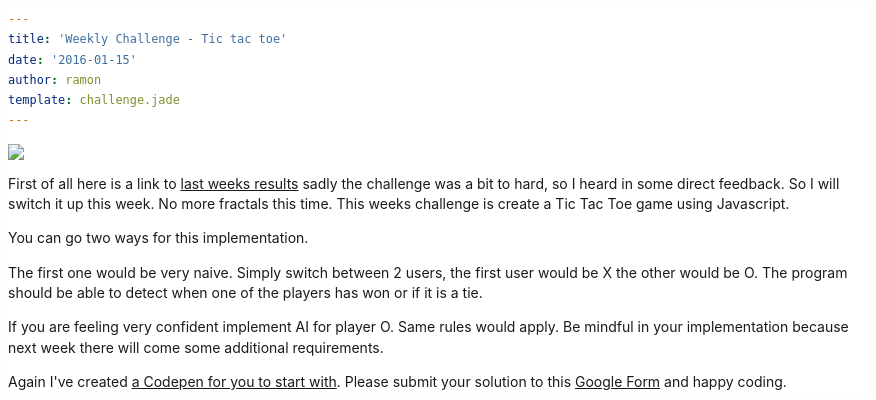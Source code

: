 ```yaml
---
title: 'Weekly Challenge - Tic tac toe'
date: '2016-01-15'
author: ramon
template: challenge.jade
---
```


<img style="width: 100%; display:block;" src="http://i.imgur.com/AMfBBzl.png" >

First of all here is a link to [last weeks results](http://daily-javascript.com/challenges/mandelbrot/results) sadly the challenge was a bit to hard, so I heard in some direct feedback. So I will switch it up this week.
No more fractals this time. This weeks challenge is create a Tic Tac Toe game using Javascript.

You can go two ways for this implementation.

The first one would be very naive. Simply switch between 2 users, the first user would be X the other would be O.
The program should be able to detect when one of the players has won or if it is a tie.

If you are feeling very confident implement AI for player O. Same rules would apply.
Be mindful in your implementation because next week there will come some additional requirements.

Again I've created [a Codepen for you to start with](http://codepen.io/DailyJavascript/pen/ZQXBaK).
Please submit your solution to this [Google Form](http://goo.gl/forms/vM1b4oUXC6) and happy coding.
